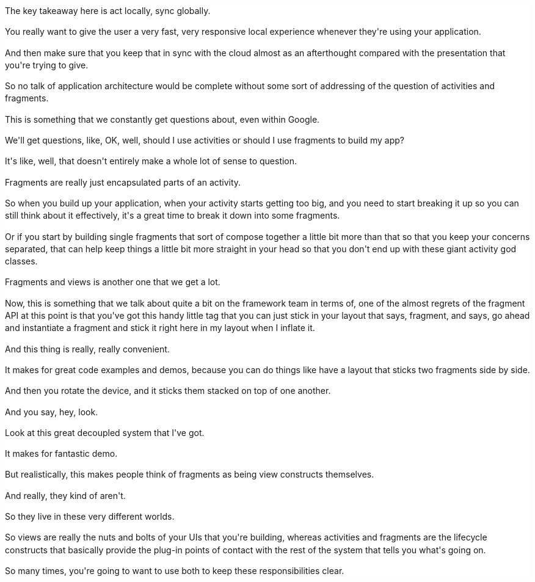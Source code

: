 The key takeaway here is act locally, sync globally.

You really want to give the user a very fast, very responsive local experience
whenever they're using your application.

And then make sure that you keep that in sync with the cloud almost as an
afterthought compared with the presentation that you're trying to give.

So no talk of application architecture would be complete without some sort of addressing of the question of activities and fragments.

This is something that we constantly get questions about, even within Google.

We'll get questions, like, OK, well, should I use activities or should I use fragments to build my app?

It's like, well, that doesn't entirely make a whole lot of sense to question.

Fragments are really just encapsulated parts of an activity.

So when you build up your application, when your activity starts getting too big, and you need to start breaking it up so you can still think about it effectively, it's a great time to break it down into some fragments.

Or if you start by building single fragments that sort of compose together a little bit more than that so that you keep your concerns separated, that can help keep things a little bit more straight in your head so that you don't end
up with these giant activity god classes.

Fragments and views is another one that we get a lot.

Now, this is something that we talk about quite a bit on the framework team in terms of, one of the almost regrets of the fragment API at this point is that you've got this handy little tag that you can just stick in your layout that says, fragment, and says, go ahead and instantiate a fragment and stick it right here in my layout when I inflate it.

And this thing is really, really convenient.

It makes for great code examples and demos, because you can do things like have a layout that sticks two fragments side by side.

And then you rotate the device, and it sticks them stacked on top of one another.

And you say, hey, look.

Look at this great decoupled system that I've got.

It makes for fantastic demo.

But realistically, this makes people think of fragments as being view constructs themselves.

And really, they kind of aren't.

So they live in these very different worlds.

So views are really the nuts and bolts of your UIs that you're building, whereas activities and fragments are the lifecycle constructs that basically provide the plug-in points of contact with the rest of the system that tells you what's going on.

So many times, you're going to want to use both to keep these responsibilities clear.
